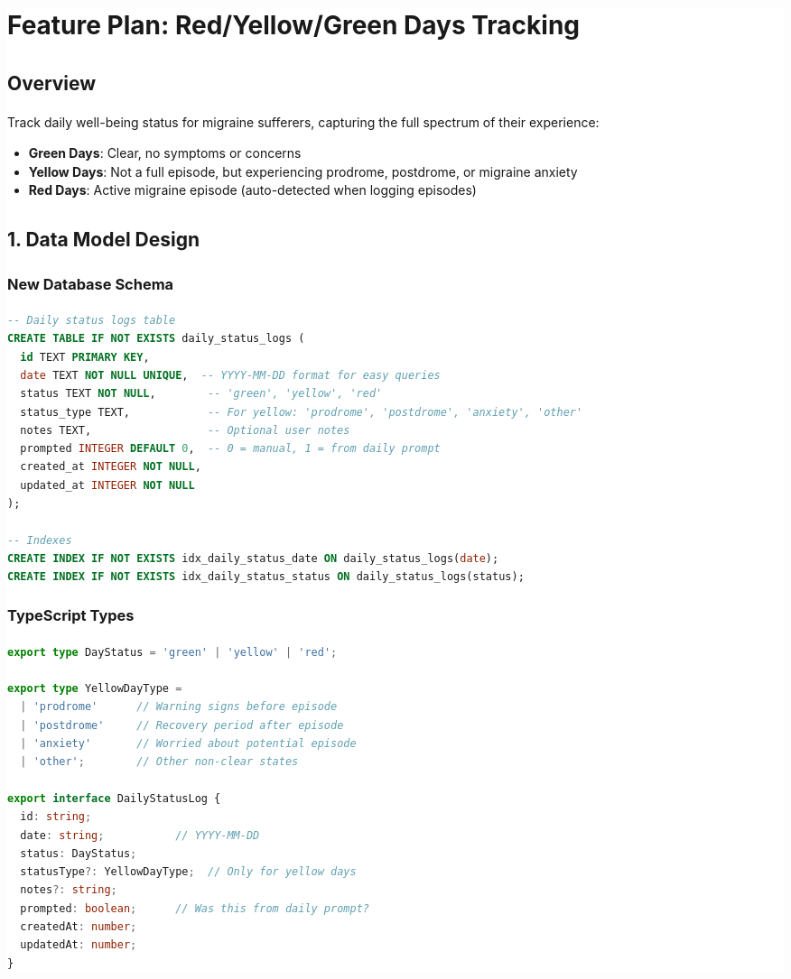 # Feature Plan: Red/Yellow/Green Days Tracking

## Overview
Track daily well-being status for migraine sufferers, capturing the full spectrum of their experience:
- **Green Days**: Clear, no symptoms or concerns
- **Yellow Days**: Not a full episode, but experiencing prodrome, postdrome, or migraine anxiety
- **Red Days**: Active migraine episode (auto-detected when logging episodes)

## 1. Data Model Design

### New Database Schema

```sql
-- Daily status logs table
CREATE TABLE IF NOT EXISTS daily_status_logs (
  id TEXT PRIMARY KEY,
  date TEXT NOT NULL UNIQUE,  -- YYYY-MM-DD format for easy queries
  status TEXT NOT NULL,        -- 'green', 'yellow', 'red'
  status_type TEXT,            -- For yellow: 'prodrome', 'postdrome', 'anxiety', 'other'
  notes TEXT,                  -- Optional user notes
  prompted INTEGER DEFAULT 0,  -- 0 = manual, 1 = from daily prompt
  created_at INTEGER NOT NULL,
  updated_at INTEGER NOT NULL
);

-- Indexes
CREATE INDEX IF NOT EXISTS idx_daily_status_date ON daily_status_logs(date);
CREATE INDEX IF NOT EXISTS idx_daily_status_status ON daily_status_logs(status);
```

### TypeScript Types

```typescript
export type DayStatus = 'green' | 'yellow' | 'red';

export type YellowDayType =
  | 'prodrome'      // Warning signs before episode
  | 'postdrome'     // Recovery period after episode
  | 'anxiety'       // Worried about potential episode
  | 'other';        // Other non-clear states

export interface DailyStatusLog {
  id: string;
  date: string;           // YYYY-MM-DD
  status: DayStatus;
  statusType?: YellowDayType;  // Only for yellow days
  notes?: string;
  prompted: boolean;      // Was this from daily prompt?
  createdAt: number;
  updatedAt: number;
}
```
